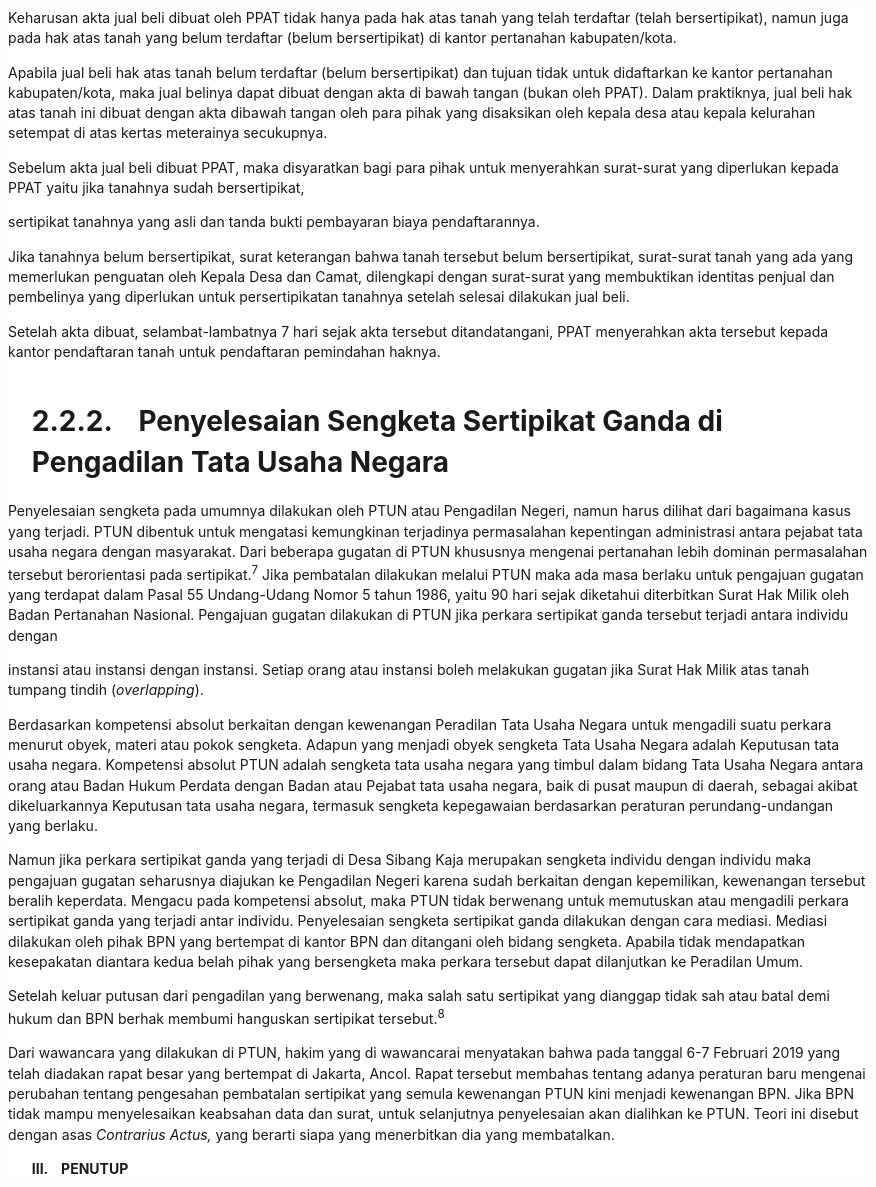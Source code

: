 <p><span class="font7">Keharusan akta jual beli dibuat oleh PPAT tidak hanya pada hak atas tanah yang telah terdaftar (telah bersertipikat), namun juga pada hak atas tanah yang belum terdaftar (belum bersertipikat) di kantor pertanahan kabupaten/kota.</span></p>
<p><span class="font7">Apabila jual beli hak atas tanah belum terdaftar (belum bersertipikat) dan tujuan tidak untuk didaftarkan ke kantor pertanahan kabupaten/kota, maka jual belinya dapat dibuat dengan akta di bawah tangan (bukan oleh PPAT). Dalam praktiknya, jual beli hak atas tanah ini dibuat dengan akta dibawah tangan oleh para pihak yang disaksikan oleh kepala desa atau kepala kelurahan setempat di atas kertas meterainya secukupnya.</span></p>
<p><span class="font7">Sebelum akta jual beli dibuat PPAT, maka disyaratkan bagi para pihak untuk menyerahkan surat-surat yang diperlukan kepada PPAT yaitu jika tanahnya sudah bersertipikat,</span></p>
<p><span class="font7">sertipikat tanahnya yang asli dan tanda bukti pembayaran biaya pendaftarannya.</span></p>
<p><span class="font7">Jika tanahnya belum bersertipikat, surat keterangan bahwa tanah tersebut belum bersertipikat, surat-surat tanah yang ada yang memerlukan penguatan oleh Kepala Desa dan Camat, dilengkapi dengan surat-surat yang membuktikan identitas penjual dan pembelinya yang diperlukan untuk persertipikatan tanahnya setelah selesai dilakukan jual beli.</span></p>
<p><span class="font7">Setelah akta dibuat, selambat-lambatnya 7 hari sejak akta tersebut ditandatangani, PPAT menyerahkan akta tersebut kepada kantor pendaftaran tanah untuk pendaftaran pemindahan haknya.</span></p>
<ul style="list-style:none;"><li>
<h1><a name="bookmark10"></a><span class="font7" style="font-weight:bold;"><a name="bookmark11"></a>2.2.2. &nbsp;&nbsp;&nbsp;Penyelesaian Sengketa Sertipikat Ganda di Pengadilan Tata Usaha Negara</span></h1></li></ul>
<p><span class="font7">Penyelesaian sengketa pada umumnya dilakukan oleh PTUN atau Pengadilan Negeri, namun harus dilihat dari bagaimana kasus yang terjadi. PTUN dibentuk untuk mengatasi kemungkinan terjadinya permasalahan kepentingan administrasi antara pejabat tata usaha negara dengan masyarakat. Dari beberapa gugatan di PTUN khususnya mengenai pertanahan lebih dominan permasalahan tersebut berorientasi pada sertipikat.<sup>7</sup> Jika pembatalan dilakukan melalui PTUN maka ada masa berlaku untuk pengajuan gugatan yang terdapat dalam Pasal 55 Undang-Udang Nomor 5 tahun 1986, yaitu 90 hari sejak diketahui diterbitkan Surat Hak Milik oleh Badan Pertanahan Nasional. Pengajuan gugatan dilakukan di PTUN jika perkara sertipikat ganda tersebut terjadi antara individu dengan</span></p>
<p><span class="font7">instansi atau instansi dengan instansi. Setiap orang atau instansi boleh melakukan gugatan jika Surat Hak Milik atas tanah tumpang tindih (</span><span class="font7" style="font-style:italic;">overlapping</span><span class="font7">).</span></p>
<p><span class="font7">Berdasarkan kompetensi absolut berkaitan dengan kewenangan Peradilan Tata Usaha Negara untuk mengadili suatu perkara menurut obyek, materi atau pokok sengketa. Adapun yang menjadi obyek sengketa Tata Usaha Negara adalah Keputusan tata usaha negara. Kompetensi absolut PTUN adalah sengketa tata usaha negara yang timbul dalam bidang Tata Usaha Negara antara orang atau Badan Hukum Perdata dengan Badan atau Pejabat tata usaha negara, baik di pusat maupun di daerah, sebagai akibat dikeluarkannya Keputusan tata usaha negara, termasuk sengketa kepegawaian berdasarkan peraturan perundang-undangan yang berlaku.</span></p>
<p><span class="font7">Namun jika perkara sertipikat ganda yang terjadi di Desa Sibang Kaja merupakan sengketa individu dengan individu maka pengajuan gugatan seharusnya diajukan ke Pengadilan Negeri karena sudah berkaitan dengan kepemilikan, kewenangan tersebut beralih keperdata. Mengacu pada kompetensi absolut, maka PTUN tidak berwenang untuk memutuskan atau mengadili perkara sertipikat ganda yang terjadi antar individu. Penyelesaian sengketa sertipikat ganda dilakukan dengan cara mediasi. Mediasi dilakukan oleh pihak BPN yang bertempat di kantor BPN dan ditangani oleh bidang sengketa. Apabila tidak mendapatkan kesepakatan diantara kedua belah pihak yang bersengketa maka perkara tersebut dapat dilanjutkan ke Peradilan Umum.</span></p>
<p><span class="font7">Setelah keluar putusan dari pengadilan yang berwenang, maka salah satu sertipikat yang dianggap tidak sah atau batal demi hukum dan BPN berhak membumi hanguskan sertipikat tersebut.<sup>8</sup></span></p>
<p><span class="font7">Dari wawancara yang dilakukan di PTUN, hakim yang di wawancarai menyatakan bahwa pada tanggal 6-7 Februari 2019 yang telah diadakan rapat besar yang bertempat di Jakarta, Ancol. Rapat tersebut membahas tentang adanya peraturan baru mengenai perubahan tentang pengesahan pembatalan sertipikat yang semula kewenangan PTUN kini menjadi kewenangan BPN. Jika BPN tidak mampu menyelesaikan keabsahan data dan surat, untuk selanjutnya penyelesaian akan dialihkan ke PTUN. Teori ini disebut dengan asas </span><span class="font7" style="font-style:italic;">Contrarius Actus,</span><span class="font7"> yang berarti siapa yang menerbitkan dia yang membatalkan.</span></p>
<ul style="list-style:none;"><li>
<p><span class="font7" style="font-weight:bold;">III. &nbsp;&nbsp;&nbsp;PENUTUP</span></p>
<ul style="list-style:none;">
<li>